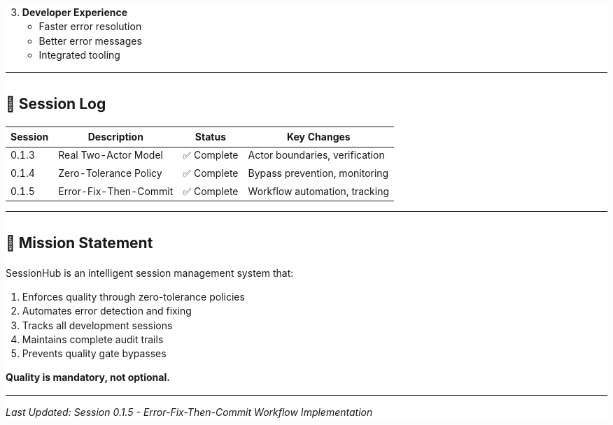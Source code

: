 3. **Developer Experience**
   - Faster error resolution
   - Better error messages
   - Integrated tooling

---

## 📝 Session Log

| Session | Description | Status | Key Changes |
|---------|------------|--------|-------------|
| 0.1.3 | Real Two-Actor Model | ✅ Complete | Actor boundaries, verification |
| 0.1.4 | Zero-Tolerance Policy | ✅ Complete | Bypass prevention, monitoring |
| 0.1.5 | Error-Fix-Then-Commit | ✅ Complete | Workflow automation, tracking |

---

## 🎯 Mission Statement

SessionHub is an intelligent session management system that:
1. Enforces quality through zero-tolerance policies
2. Automates error detection and fixing
3. Tracks all development sessions
4. Maintains complete audit trails
5. Prevents quality gate bypasses

**Quality is mandatory, not optional.**

---

*Last Updated: Session 0.1.5 - Error-Fix-Then-Commit Workflow Implementation*